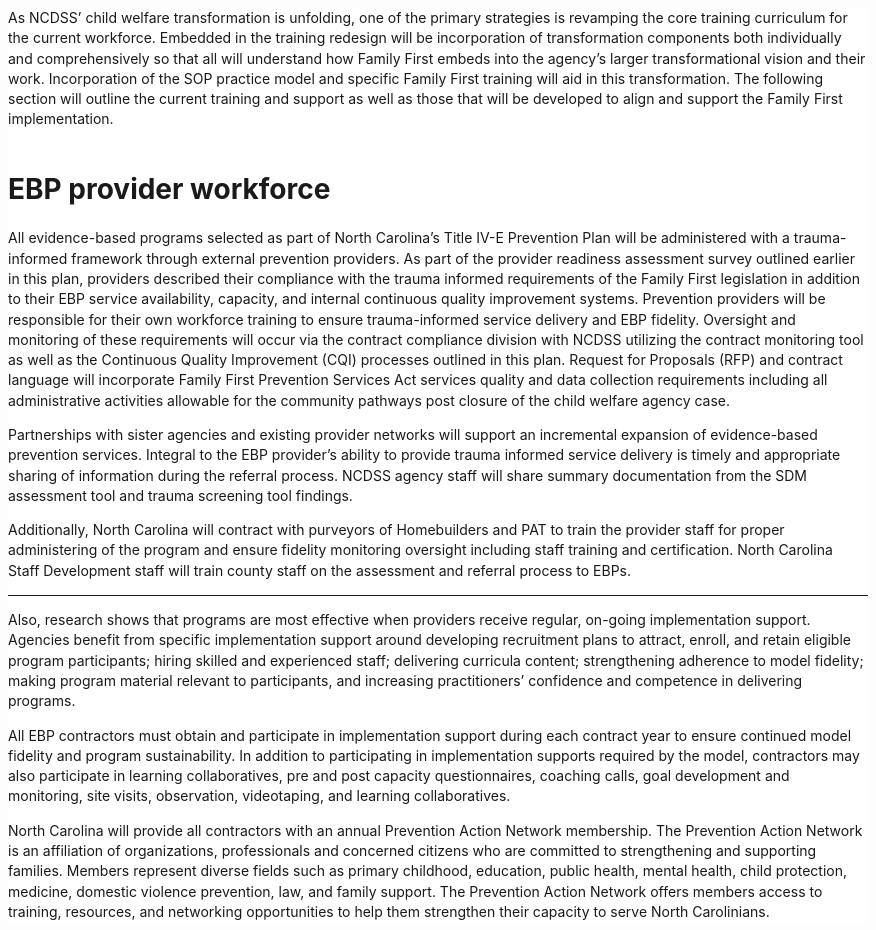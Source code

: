 As NCDSS’ child welfare transformation is unfolding, one of the primary strategies is revamping the core training curriculum for the current workforce. Embedded in the training redesign will be incorporation of transformation components both individually and comprehensively so that all will understand how Family First embeds into the agency’s larger transformational vision and their work. Incorporation of the SOP practice model and specific Family First training will aid in this transformation. The following section will outline the current training and support as well as those that will be developed to align and support the Family First implementation.

# EBP provider workforce

All evidence-based programs selected as part of North Carolina’s Title IV-E Prevention Plan will be administered with a trauma-informed framework through external prevention providers. As part of the provider readiness assessment survey outlined earlier in this plan, providers described their compliance with the trauma informed requirements of the Family First legislation in addition to their EBP service availability, capacity, and internal continuous quality improvement systems. Prevention providers will be responsible for their own workforce training to ensure trauma-informed service delivery and EBP fidelity. Oversight and monitoring of these requirements will occur via the contract compliance division with NCDSS utilizing the contract monitoring tool as well as the Continuous Quality Improvement (CQI) processes outlined in this plan. Request for Proposals (RFP) and contract language will incorporate Family First Prevention Services Act services quality and data collection requirements including all administrative activities allowable for the community pathways post closure of the child welfare agency case.

Partnerships with sister agencies and existing provider networks will support an incremental expansion of evidence-based prevention services. Integral to the EBP provider’s ability to provide trauma informed service delivery is timely and appropriate sharing of information during the referral process. NCDSS agency staff will share summary documentation from the SDM assessment tool and trauma screening tool findings.

Additionally, North Carolina will contract with purveyors of Homebuilders and PAT to train the provider staff for proper administering of the program and ensure fidelity monitoring oversight including staff training and certification. North Carolina Staff Development staff will train county staff on the assessment and referral process to EBPs.

---


Also, research shows that programs are most effective when providers receive regular, on-going implementation support. Agencies benefit from specific implementation support around developing recruitment plans to attract, enroll, and retain eligible program participants; hiring skilled and experienced staff; delivering curricula content; strengthening adherence to model fidelity; making program material relevant to participants, and increasing practitioners’ confidence and competence in delivering programs.

All EBP contractors must obtain and participate in implementation support during each contract year to ensure continued model fidelity and program sustainability. In addition to participating in implementation supports required by the model, contractors may also participate in learning collaboratives, pre and post capacity questionnaires, coaching calls, goal development and monitoring, site visits, observation, videotaping, and learning collaboratives.

North Carolina will provide all contractors with an annual Prevention Action Network membership. The Prevention Action Network is an affiliation of organizations, professionals and concerned citizens who are committed to strengthening and supporting families. Members represent diverse fields such as primary childhood, education, public health, mental health, child protection, medicine, domestic violence prevention, law, and family support. The Prevention Action Network offers members access to training, resources, and networking opportunities to help them strengthen their capacity to serve North Carolinians.
